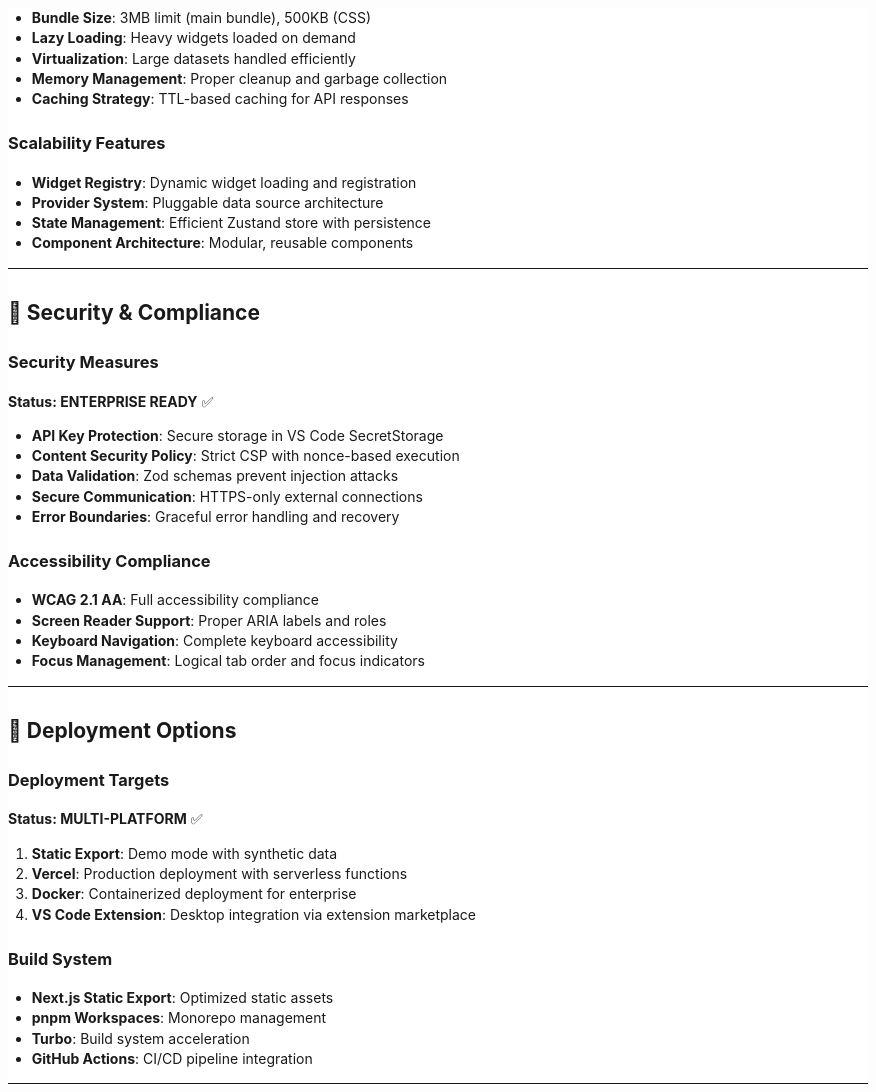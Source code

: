- **Bundle Size**: 3MB limit (main bundle), 500KB (CSS)
- **Lazy Loading**: Heavy widgets loaded on demand
- **Virtualization**: Large datasets handled efficiently
- **Memory Management**: Proper cleanup and garbage collection
- **Caching Strategy**: TTL-based caching for API responses

### Scalability Features
- **Widget Registry**: Dynamic widget loading and registration
- **Provider System**: Pluggable data source architecture
- **State Management**: Efficient Zustand store with persistence
- **Component Architecture**: Modular, reusable components

---

## 🔐 Security & Compliance

### Security Measures
**Status: ENTERPRISE READY** ✅

- **API Key Protection**: Secure storage in VS Code SecretStorage
- **Content Security Policy**: Strict CSP with nonce-based execution
- **Data Validation**: Zod schemas prevent injection attacks
- **Secure Communication**: HTTPS-only external connections
- **Error Boundaries**: Graceful error handling and recovery

### Accessibility Compliance
- **WCAG 2.1 AA**: Full accessibility compliance
- **Screen Reader Support**: Proper ARIA labels and roles
- **Keyboard Navigation**: Complete keyboard accessibility
- **Focus Management**: Logical tab order and focus indicators

---

## 🚀 Deployment Options

### Deployment Targets
**Status: MULTI-PLATFORM** ✅

1. **Static Export**: Demo mode with synthetic data
2. **Vercel**: Production deployment with serverless functions
3. **Docker**: Containerized deployment for enterprise
4. **VS Code Extension**: Desktop integration via extension marketplace

### Build System
- **Next.js Static Export**: Optimized static assets
- **pnpm Workspaces**: Monorepo management
- **Turbo**: Build system acceleration
- **GitHub Actions**: CI/CD pipeline integration

---
